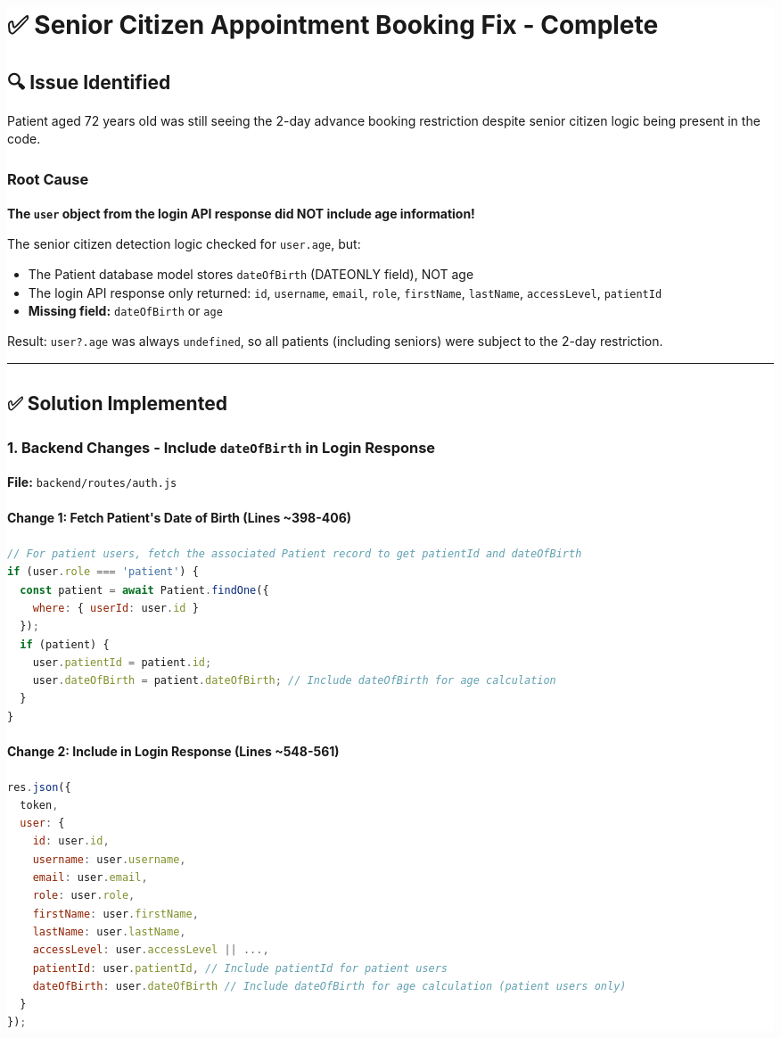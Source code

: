 # ✅ Senior Citizen Appointment Booking Fix - Complete

## 🔍 Issue Identified
Patient aged 72 years old was still seeing the 2-day advance booking restriction despite senior citizen logic being present in the code.

### Root Cause
**The `user` object from the login API response did NOT include age information!**

The senior citizen detection logic checked for `user.age`, but:
- The Patient database model stores `dateOfBirth` (DATEONLY field), NOT age
- The login API response only returned: `id`, `username`, `email`, `role`, `firstName`, `lastName`, `accessLevel`, `patientId`
- **Missing field:** `dateOfBirth` or `age`

Result: `user?.age` was always `undefined`, so all patients (including seniors) were subject to the 2-day restriction.

---

## ✅ Solution Implemented

### 1. Backend Changes - Include `dateOfBirth` in Login Response

**File:** `backend/routes/auth.js`

#### Change 1: Fetch Patient's Date of Birth (Lines ~398-406)
```javascript
// For patient users, fetch the associated Patient record to get patientId and dateOfBirth
if (user.role === 'patient') {
  const patient = await Patient.findOne({
    where: { userId: user.id }
  });
  if (patient) {
    user.patientId = patient.id;
    user.dateOfBirth = patient.dateOfBirth; // Include dateOfBirth for age calculation
  }
}
```

#### Change 2: Include in Login Response (Lines ~548-561)
```javascript
res.json({ 
  token, 
  user: {
    id: user.id,
    username: user.username,
    email: user.email,
    role: user.role,
    firstName: user.firstName,
    lastName: user.lastName,
    accessLevel: user.accessLevel || ...,
    patientId: user.patientId, // Include patientId for patient users
    dateOfBirth: user.dateOfBirth // Include dateOfBirth for age calculation (patient users only)
  }
});
```

